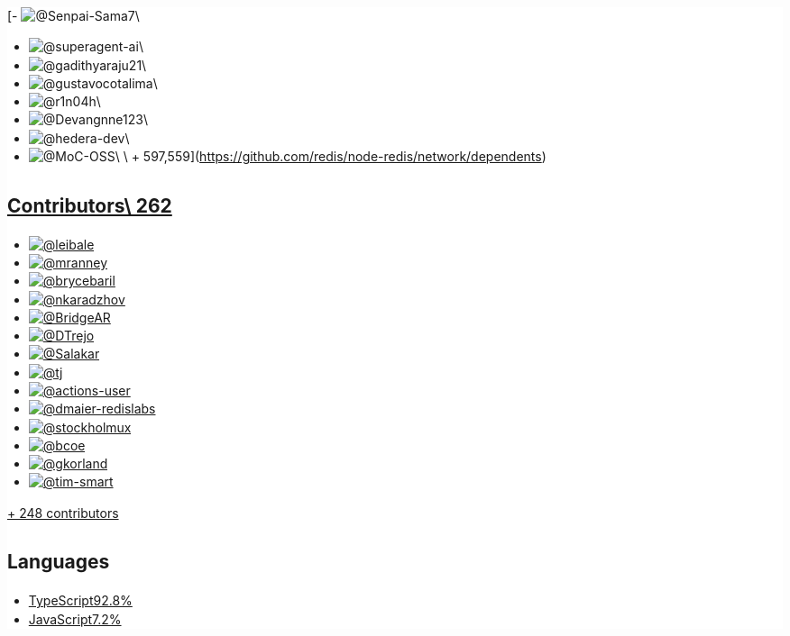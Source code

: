 [- ![@Senpai-Sama7](https://avatars.githubusercontent.com/u/205391146?s=64&v=4)\\

- ![@superagent-ai](https://avatars.githubusercontent.com/u/152537519?s=64&v=4)\\
- ![@gadithyaraju21](https://avatars.githubusercontent.com/u/26705413?s=64&v=4)\\
- ![@gustavocotalima](https://avatars.githubusercontent.com/u/28640486?s=64&v=4)\\
- ![@r1n04h](https://avatars.githubusercontent.com/u/101057753?s=64&v=4)\\
- ![@Devangnne123](https://avatars.githubusercontent.com/u/114639288?s=64&v=4)\\
- ![@hedera-dev](https://avatars.githubusercontent.com/u/129940793?s=64&v=4)\\
- ![@MoC-OSS](https://avatars.githubusercontent.com/u/101736500?s=64&v=4)\\
  \\
  \+ 597,559](https://github.com/redis/node-redis/network/dependents)

## [Contributors\ 262](https://github.com/redis/node-redis/graphs/contributors)

- [![@leibale](https://avatars.githubusercontent.com/u/7086055?s=64&v=4)](https://github.com/leibale)
- [![@mranney](https://avatars.githubusercontent.com/u/210141?s=64&v=4)](https://github.com/mranney)
- [![@brycebaril](https://avatars.githubusercontent.com/u/126482?s=64&v=4)](https://github.com/brycebaril)
- [![@nkaradzhov](https://avatars.githubusercontent.com/u/1475500?s=64&v=4)](https://github.com/nkaradzhov)
- [![@BridgeAR](https://avatars.githubusercontent.com/u/8822573?s=64&v=4)](https://github.com/BridgeAR)
- [![@DTrejo](https://avatars.githubusercontent.com/u/56119?s=64&v=4)](https://github.com/DTrejo)
- [![@Salakar](https://avatars.githubusercontent.com/u/5347038?s=64&v=4)](https://github.com/Salakar)
- [![@tj](https://avatars.githubusercontent.com/u/25254?s=64&v=4)](https://github.com/tj)
- [![@actions-user](https://avatars.githubusercontent.com/u/65916846?s=64&v=4)](https://github.com/actions-user)
- [![@dmaier-redislabs](https://avatars.githubusercontent.com/u/60782329?s=64&v=4)](https://github.com/dmaier-redislabs)
- [![@stockholmux](https://avatars.githubusercontent.com/u/1152927?s=64&v=4)](https://github.com/stockholmux)
- [![@bcoe](https://avatars.githubusercontent.com/u/194609?s=64&v=4)](https://github.com/bcoe)
- [![@gkorland](https://avatars.githubusercontent.com/u/753206?s=64&v=4)](https://github.com/gkorland)
- [![@tim-smart](https://avatars.githubusercontent.com/u/40680?s=64&v=4)](https://github.com/tim-smart)

[\+ 248 contributors](https://github.com/redis/node-redis/graphs/contributors)

## Languages

- [TypeScript92.8%](https://github.com/redis/node-redis/search?l=typescript)
- [JavaScript7.2%](https://github.com/redis/node-redis/search?l=javascript)
